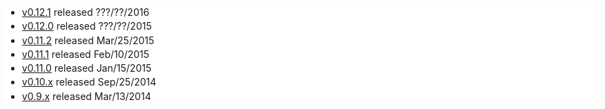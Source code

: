 - [v0.12.1](release-notes/idapay/release-notes-0.12.1.md) released ???/??/2016
- [v0.12.0](release-notes/idapay/release-notes-0.12.0.md) released ???/??/2015
- [v0.11.2](release-notes/idapay/release-notes-0.11.2.md) released Mar/25/2015
- [v0.11.1](release-notes/idapay/release-notes-0.11.1.md) released Feb/10/2015
- [v0.11.0](release-notes/idapay/release-notes-0.11.0.md) released Jan/15/2015
- [v0.10.x](release-notes/idapay/release-notes-0.10.0.md) released Sep/25/2014
- [v0.9.x](release-notes/idapay/release-notes-0.9.0.md) released Mar/13/2014

